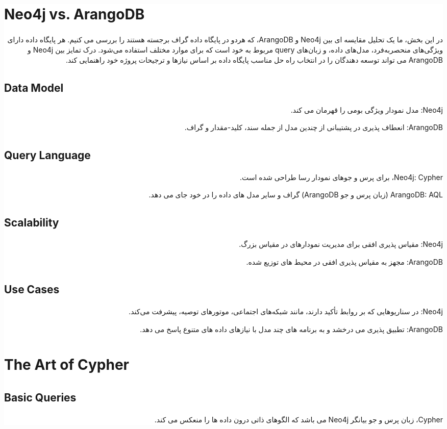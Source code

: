 
# Neo4j vs. ArangoDB
<p dir="rtl" style="position:right;">
در این بخش، ما یک تحلیل مقایسه ای بین Neo4j و ArangoDB، که هردو در  پایگاه داده گراف برجسته هستند را بررسی می کنیم. هر پایگاه داده دارای ویژگی‌های منحصربه‌فرد، مدل‌های داده، و زبان‌های query مربوط به خود است که برای موارد مختلف استفاده می‌شود. درک تمایز بین Neo4j و ArangoDB می تواند توسعه دهندگان را در انتخاب راه حل مناسب پایگاه داده بر اساس نیازها و ترجیحات پروژه خود راهنمایی کند.
<p>

## Data Model
<p dir="rtl" style="position:right;">
Neo4j: مدل نمودار ویژگی بومی را قهرمان می کند.
</p>
<p dir="rtl" style="position:right;">
ArangoDB: انعطاف پذیری در پشتیبانی از چندین مدل از جمله سند، کلید-مقدار و گراف.
</p>

## Query Language
<p dir="rtl" style="position:right;">
Neo4j: Cypher، برای پرس و جوهای نمودار رسا طراحی شده است.
</p>
<p dir="rtl" style="position:right;">
ArangoDB: AQL (زبان پرس و جو ArangoDB) گراف و سایر مدل های داده را در خود جای می دهد.
</p>

## Scalability
<p dir="rtl" style="position:right;">
Neo4j: مقیاس پذیری افقی برای مدیریت نمودارهای در مقیاس بزرگ.
</p>
<p dir="rtl" style="position:right;">
ArangoDB: مجهز به مقیاس پذیری افقی در محیط های توزیع شده.
</p>

## Use Cases
<p dir="rtl" style="position:right;">
Neo4j: در سناریوهایی که بر روابط تأکید دارند، مانند شبکه‌های اجتماعی، موتورهای توصیه، پیشرفت می‌کند.
</p>
<p dir="rtl" style="position:right;">
ArangoDB: تطبیق پذیری می درخشد و به برنامه های چند مدل با نیازهای داده های متنوع پاسخ می دهد.
</p>




# The Art of Cypher
## Basic Queries
<p dir="rtl" style="position:right;">
Cypher، زبان پرس و جو بیانگر Neo4j می باشد که الگوهای ذاتی درون داده ها را منعکس می کند.
